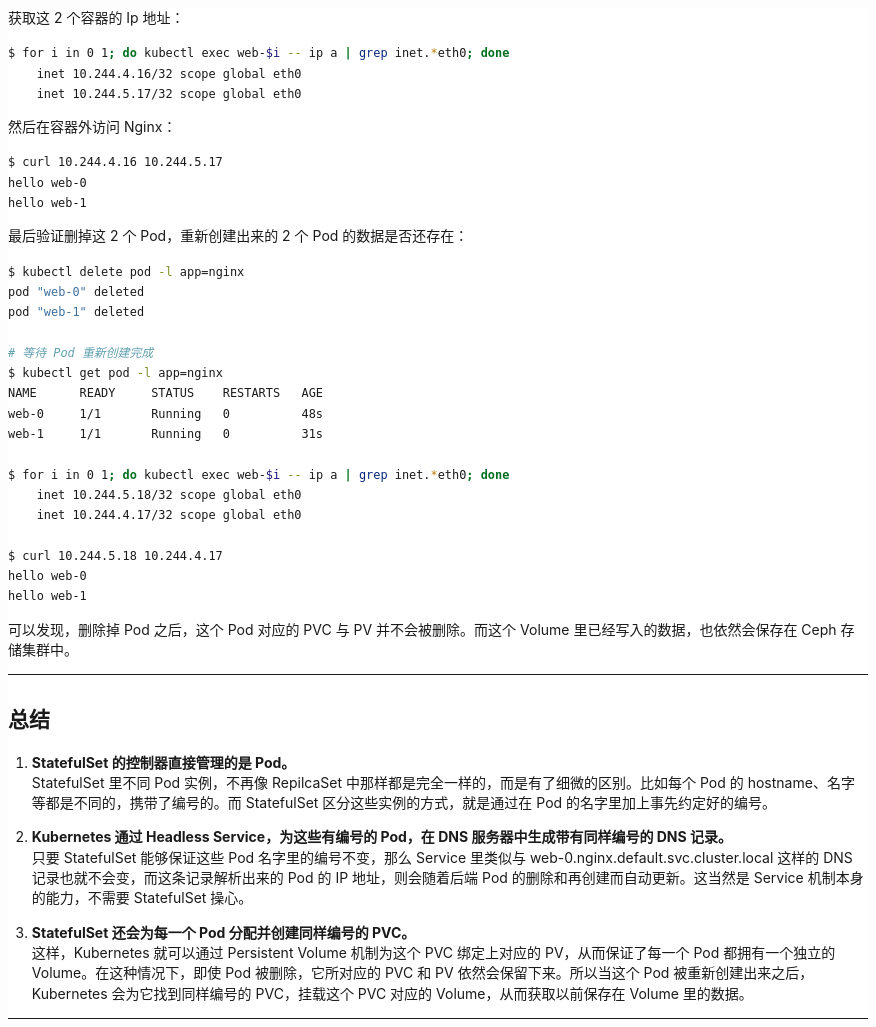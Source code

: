 获取这 2 个容器的 Ip 地址：

```bash
$ for i in 0 1; do kubectl exec web-$i -- ip a | grep inet.*eth0; done
    inet 10.244.4.16/32 scope global eth0
    inet 10.244.5.17/32 scope global eth0
```

然后在容器外访问 Nginx：

```bash
$ curl 10.244.4.16 10.244.5.17
hello web-0
hello web-1
```

最后验证删掉这 2 个 Pod，重新创建出来的 2 个 Pod 的数据是否还存在：

```bash
$ kubectl delete pod -l app=nginx
pod "web-0" deleted
pod "web-1" deleted

# 等待 Pod 重新创建完成
$ kubectl get pod -l app=nginx
NAME      READY     STATUS    RESTARTS   AGE
web-0     1/1       Running   0          48s
web-1     1/1       Running   0          31s

$ for i in 0 1; do kubectl exec web-$i -- ip a | grep inet.*eth0; done
    inet 10.244.5.18/32 scope global eth0
    inet 10.244.4.17/32 scope global eth0

$ curl 10.244.5.18 10.244.4.17
hello web-0
hello web-1
```

可以发现，删除掉 Pod 之后，这个 Pod 对应的 PVC 与 PV 并不会被删除。而这个 Volume 里已经写入的数据，也依然会保存在 Ceph 存储集群中。

---

## 总结

1. **StatefulSet 的控制器直接管理的是 Pod。**<br/>
   StatefulSet 里不同 Pod 实例，不再像 RepilcaSet 中那样都是完全一样的，而是有了细微的区别。比如每个 Pod 的 hostname、名字等都是不同的，携带了编号的。而 StatefulSet 区分这些实例的方式，就是通过在 Pod 的名字里加上事先约定好的编号。

2. **Kubernetes 通过 Headless Service，为这些有编号的 Pod，在 DNS 服务器中生成带有同样编号的 DNS 记录。**<br/>
   只要 StatefulSet 能够保证这些 Pod 名字里的编号不变，那么 Service 里类似与 web-0.nginx.default.svc.cluster.local 这样的 DNS 记录也就不会变，而这条记录解析出来的 Pod 的 IP 地址，则会随着后端 Pod 的删除和再创建而自动更新。这当然是 Service 机制本身的能力，不需要 StatefulSet 操心。

3. **StatefulSet 还会为每一个 Pod 分配并创建同样编号的 PVC。**<br/>
   这样，Kubernetes 就可以通过 Persistent Volume 机制为这个 PVC 绑定上对应的 PV，从而保证了每一个 Pod 都拥有一个独立的 Volume。在这种情况下，即使 Pod 被删除，它所对应的 PVC 和 PV 依然会保留下来。所以当这个 Pod 被重新创建出来之后，Kubernetes 会为它找到同样编号的 PVC，挂载这个 PVC 对应的 Volume，从而获取以前保存在 Volume 里的数据。 

---